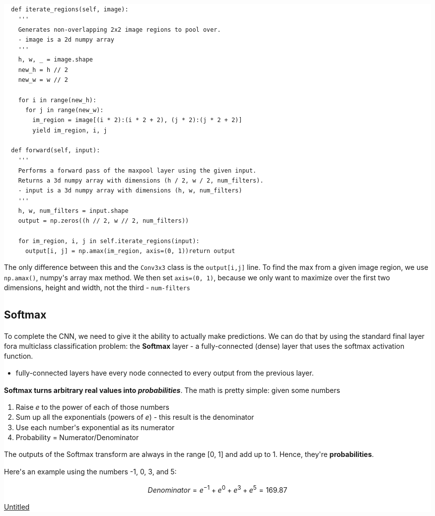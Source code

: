      def iterate_regions(self, image):
        '''
        Generates non-overlapping 2x2 image regions to pool over.
        - image is a 2d numpy array
        '''
        h, w, _ = image.shape
        new_h = h // 2
        new_w = w // 2
    
        for i in range(new_h):
          for j in range(new_w):
            im_region = image[(i * 2):(i * 2 + 2), (j * 2):(j * 2 + 2)]
            yield im_region, i, j
    
      def forward(self, input):
        '''
        Performs a forward pass of the maxpool layer using the given input.
        Returns a 3d numpy array with dimensions (h / 2, w / 2, num_filters).
        - input is a 3d numpy array with dimensions (h, w, num_filters)
        '''
        h, w, num_filters = input.shape
        output = np.zeros((h // 2, w // 2, num_filters))
    
        for im_region, i, j in self.iterate_regions(input):
          output[i, j] = np.amax(im_region, axis=(0, 1))return output

The only difference between this and the `Conv3x3` class is the `output[i,j]` line. To find the max from a given image region, we use `np.amax()`, numpy's array max method. We then set `axis=(0, 1)`, because we only want to maximize over the first two dimensions, height and width, not the third - `num-filters` 

## Softmax

To complete the CNN, we need to give it the ability to actually make predictions. We can do that by using the standard final layer fora multiclass classification problem: the **Softmax** layer - a fully-connected (dense) layer that uses the softmax activation function.

- fully-connected layers have every node connected to every output from the previous layer.

**Softmax turns arbitrary real values into *probabilities***. The math is pretty simple: given some numbers

1. Raise *e* to the power of each of those numbers
2. Sum up all the exponentials (powers of *e*) - this result is the denominator
3. Use each number's exponential as its numerator
4. Probability = Numerator/Denominator

The outputs of the Softmax transform are always in the range [0, 1] and add up to 1. Hence, they're **probabilities**.

Here's an example using the numbers -1, 0, 3, and 5:

$$Denominator  = e^{-1} + e^0 + e^3 + e^5 = 169.87$$

[Untitled](https://www.notion.so/81b6f8d417cc40929534782c8de4dda1)
